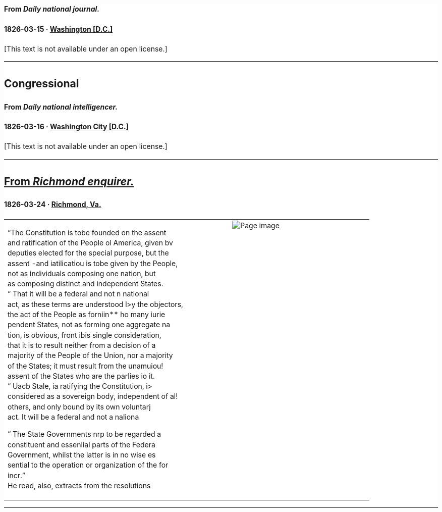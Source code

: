 #### From _Daily national journal._

#### 1826-03-15 &middot; [Washington [D.C.]](http://dbpedia.org/resource/Washington%2C_D.C.)

[This text is not available under an open license.]

---

## Congressional

#### From _Daily national intelligencer._

#### 1826-03-16 &middot; [Washington City [D.C.]](http://dbpedia.org/resource/Washington%2C_D.C.)

[This text is not available under an open license.]

---

## [From _Richmond enquirer._](https://www.loc.gov/resource/sn84024735/1826-03-24/ed-1/?sp=1)

#### 1826-03-24 &middot; [Richmond, Va.](http://dbpedia.org/resource/Richmond%2C_Virginia)

<table style="width: 100%;"><tr><td style="width: 50%">

  
“The Constitution is tobe founded on the assent  
and ratification of the People ol America, given bv  
deputies elected for the special purpose, but the  
assent -and iatilicatiou is tobe given by the People,  
not as individuals composing one nation, but  
as composing distinct and independent States.  
“ That it will be a federal and not n national  
act, as these terms are understood l&gt;y the objectors,  
the act of the People as forniin** ho many iurie­  
pendent States, not as forming one aggregate na­  
tion, is obvious, front ibis single consideration,  
that it is to result neither from a decision of a  
majority of the People of the Union, nor a majority  
of the States; it must result from the unamuiou!  
assent of the States who are the parlies io it.  
“ Uacb Stale, ia ratifying the Constitution, i&gt;  
considered as a sovereign body, independent of al!  
others, and only bound by its own voluntarj  
act. It will be a federal and not a naliona  
  
“ The State Governments nrp to be regarded a  
constituent and essenlial parts of the Federa  
Government, whilst the latter is in no wise es­  
sential to the operation or organization of the for  
incr.”  
He read, also, extracts from the resolutions 
</td><td style="width: 50%; max-height: 75%; margin: auto; display: block;">
<img alt="Page image" src="https://tile.loc.gov/image-services/iiif/service:ndnp:vi:batch_vi_mudhens_ver02:data:sn84024735:00414183992:1826032401:0389/pct:47.89465384008832,60.60968320382546,14.750565105398728,13.44092448694959/!600,600/0/default.jpg"/>
</td>
</tr></table>

---